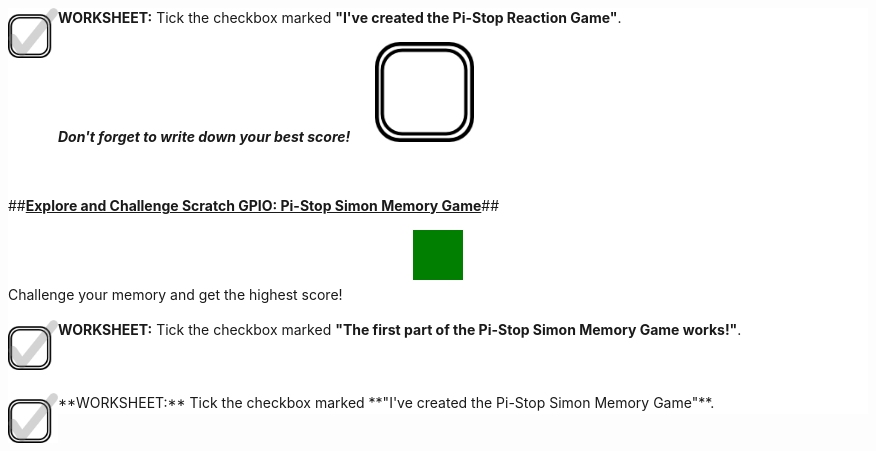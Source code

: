 <img style="float:left" src="img/CheckClear.png" height=50/> **WORKSHEET:** Tick the checkbox marked **"I've created the Pi-Stop Reaction Game"**.

***Don't forget to write down your best score!***
<img src="img/CheckBlank.png" height=100 width=140/>
<p>
<img src="img/space.png" height=10/>




##[**Explore and Challenge Scratch GPIO: Pi-Stop Simon Memory Game**](ExploreScratchGPIO-PiStopSimonGame.md)##

<img src="img/G.png" width=1000 height=50 />
Challenge your memory and get the highest score!

<img style="float:left" src="img/CheckClear.png" height=50/> **WORKSHEET:** Tick the checkbox marked **"The first part of the Pi-Stop Simon Memory Game works!"**.
<p>
<img src="img/space.png" height=20/>
<p>
<img style="float:left" src="img/CheckClear.png" height=50/> **WORKSHEET:** Tick the checkbox marked **"I've created the Pi-Stop Simon Memory Game"**.
